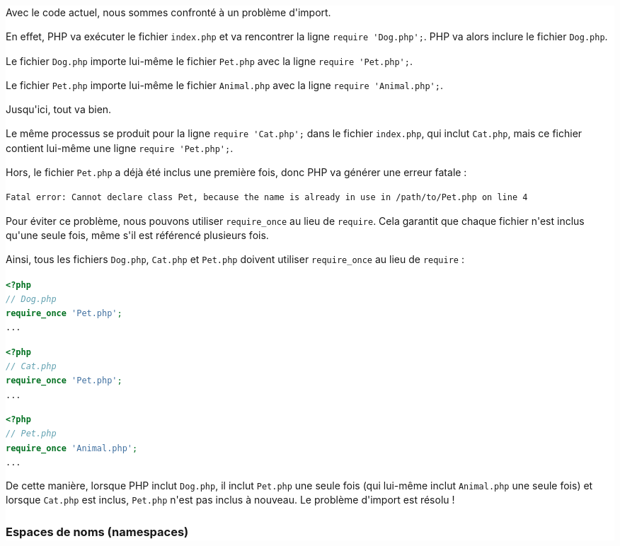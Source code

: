 Avec le code actuel, nous sommes confronté à un problème d'import.

En effet, PHP va exécuter le fichier `index.php` et va rencontrer la ligne
`require 'Dog.php';`. PHP va alors inclure le fichier `Dog.php`.

Le fichier `Dog.php` importe lui-même le fichier `Pet.php` avec la ligne
`require 'Pet.php';`.

Le fichier `Pet.php` importe lui-même le fichier `Animal.php` avec la ligne
`require 'Animal.php';`.

Jusqu'ici, tout va bien.

Le même processus se produit pour la ligne `require 'Cat.php';` dans le fichier
`index.php`, qui inclut `Cat.php`, mais ce fichier contient lui-même une ligne
`require 'Pet.php';`.

Hors, le fichier `Pet.php` a déjà été inclus une première fois, donc PHP va
générer une erreur fatale :

```text
Fatal error: Cannot declare class Pet, because the name is already in use in /path/to/Pet.php on line 4
```

Pour éviter ce problème, nous pouvons utiliser `require_once` au lieu de
`require`. Cela garantit que chaque fichier n'est inclus qu'une seule fois, même
s'il est référencé plusieurs fois.

Ainsi, tous les fichiers `Dog.php`, `Cat.php` et `Pet.php` doivent utiliser
`require_once` au lieu de `require` :

```php
<?php
// Dog.php
require_once 'Pet.php';
...
```

```php
<?php
// Cat.php
require_once 'Pet.php';
...
```

```php
<?php
// Pet.php
require_once 'Animal.php';
...
```

De cette manière, lorsque PHP inclut `Dog.php`, il inclut `Pet.php` une seule
fois (qui lui-même inclut `Animal.php` une seule fois) et lorsque `Cat.php` est
inclus, `Pet.php` n'est pas inclus à nouveau. Le problème d'import est résolu !

### Espaces de noms (namespaces)
